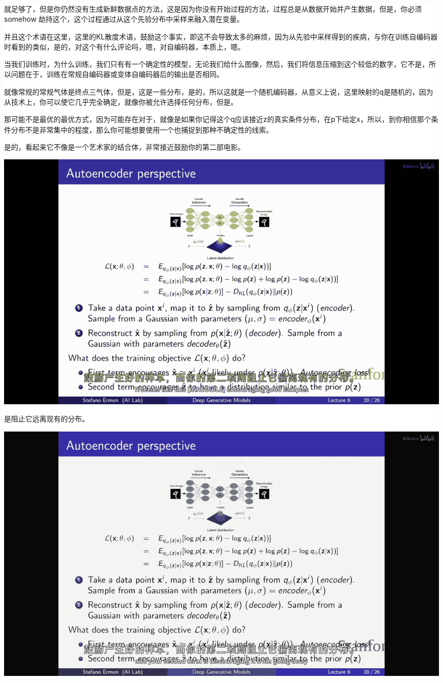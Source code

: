 就足够了，但是你仍然没有生成新鲜数据点的方法，这是因为你没有开始过程的方法，过程总是从数据开始并产生数据，但是，你必须 somehow 劫持这个，这个过程通过从这个先验分布中采样来融入潜在变量。

并且这个术语在这里，这里的KL散度术语，鼓励这个事实，即这不会导致太多的麻烦，因为从先验中采样得到的疾病，与你在训练自编码器时看到的类似，是的，对这个有什么评论吗，嗯，对自编码器，本质上，嗯。

当我们训练时，为什么训练，我们只有有一个确定性的模型，无论我们给什么图像，然后，我们将信息压缩到这个较低的数字，它不是，所以问题在于，训练在常规自编码器或变体自编码器后的输出是否相同。

就像常规的常规气体是终点三气体，但是，这是一些分布，是的，所以这就是一个随机编码器，从意义上说，这里映射的q是随机的，因为从技术上，你可以使它几乎完全确定，就像你被允许选择任何分布，但是。

那可能不是最优的最优方式，因为可能存在对于，就像是如果你记得这个q应该接近z的真实条件分布，在p下给定x，所以，到你相信那个条件分布不是非常集中的程度，那么你可能想要使用一个也捕捉到那种不确定性的线索。

是的，看起来它不像是一个艺术家的结合体，非常接近鼓励你的第二部电影。

![](img/f9f6d7faf7044248ae17573ec32a9d68_3.png)

是阻止它远离现有的分布。

![](img/f9f6d7faf7044248ae17573ec32a9d68_5.png)